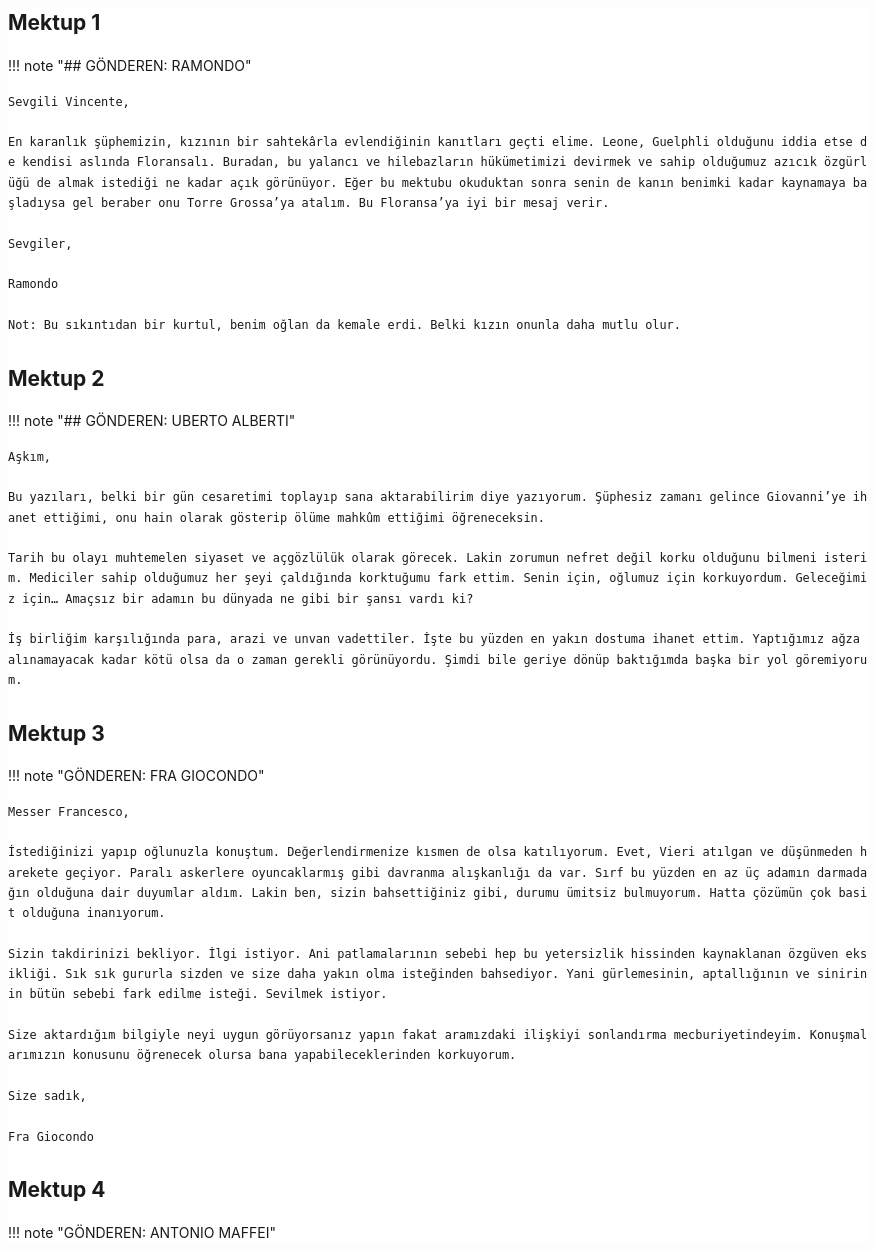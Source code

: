 ## Mektup 1
!!! note "## GÖNDEREN: RAMONDO"

	Sevgili Vincente,

	En karanlık şüphemizin, kızının bir sahtekârla evlendiğinin kanıtları geçti elime. Leone, Guelphli olduğunu iddia etse de kendisi aslında Floransalı. Buradan, bu yalancı ve hilebazların hükümetimizi devirmek ve sahip olduğumuz azıcık özgürlüğü de almak istediği ne kadar açık görünüyor. Eğer bu mektubu okuduktan sonra senin de kanın benimki kadar kaynamaya başladıysa gel beraber onu Torre Grossa’ya atalım. Bu Floransa’ya iyi bir mesaj verir.

	Sevgiler,

	Ramondo

	Not: Bu sıkıntıdan bir kurtul, benim oğlan da kemale erdi. Belki kızın onunla daha mutlu olur.

## Mektup 2
!!! note "## GÖNDEREN: UBERTO ALBERTI"

	Aşkım,

	Bu yazıları, belki bir gün cesaretimi toplayıp sana aktarabilirim diye yazıyorum. Şüphesiz zamanı gelince Giovanni’ye ihanet ettiğimi, onu hain olarak gösterip ölüme mahkûm ettiğimi öğreneceksin.

	Tarih bu olayı muhtemelen siyaset ve açgözlülük olarak görecek. Lakin zorumun nefret değil korku olduğunu bilmeni isterim. Mediciler sahip olduğumuz her şeyi çaldığında korktuğumu fark ettim. Senin için, oğlumuz için korkuyordum. Geleceğimiz için… Amaçsız bir adamın bu dünyada ne gibi bir şansı vardı ki?

	İş birliğim karşılığında para, arazi ve unvan vadettiler. İşte bu yüzden en yakın dostuma ihanet ettim. Yaptığımız ağza alınamayacak kadar kötü olsa da o zaman gerekli görünüyordu. Şimdi bile geriye dönüp baktığımda başka bir yol göremiyorum.

## Mektup 3
!!! note "GÖNDEREN: FRA GIOCONDO"

	Messer Francesco,

	İstediğinizi yapıp oğlunuzla konuştum. Değerlendirmenize kısmen de olsa katılıyorum. Evet, Vieri atılgan ve düşünmeden harekete geçiyor. Paralı askerlere oyuncaklarmış gibi davranma alışkanlığı da var. Sırf bu yüzden en az üç adamın darmadağın olduğuna dair duyumlar aldım. Lakin ben, sizin bahsettiğiniz gibi, durumu ümitsiz bulmuyorum. Hatta çözümün çok basit olduğuna inanıyorum.

	Sizin takdirinizi bekliyor. İlgi istiyor. Ani patlamalarının sebebi hep bu yetersizlik hissinden kaynaklanan özgüven eksikliği. Sık sık gururla sizden ve size daha yakın olma isteğinden bahsediyor. Yani gürlemesinin, aptallığının ve sinirinin bütün sebebi fark edilme isteği. Sevilmek istiyor.

	Size aktardığım bilgiyle neyi uygun görüyorsanız yapın fakat aramızdaki ilişkiyi sonlandırma mecburiyetindeyim. Konuşmalarımızın konusunu öğrenecek olursa bana yapabileceklerinden korkuyorum.

	Size sadık,

	Fra Giocondo

## Mektup 4
!!! note "GÖNDEREN: ANTONIO MAFFEI"
